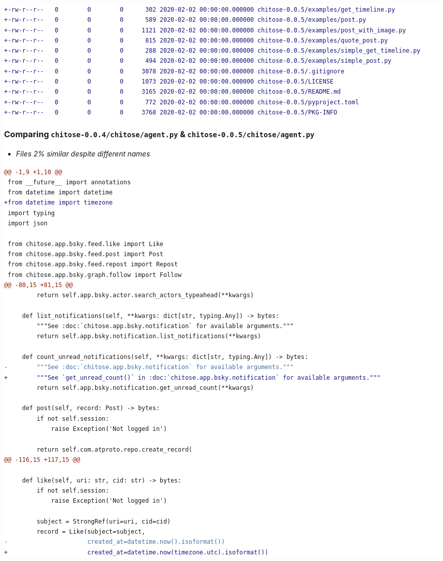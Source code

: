 ```diff
+-rw-r--r--   0        0        0      302 2020-02-02 00:00:00.000000 chitose-0.0.5/examples/get_timeline.py
+-rw-r--r--   0        0        0      589 2020-02-02 00:00:00.000000 chitose-0.0.5/examples/post.py
+-rw-r--r--   0        0        0     1121 2020-02-02 00:00:00.000000 chitose-0.0.5/examples/post_with_image.py
+-rw-r--r--   0        0        0      815 2020-02-02 00:00:00.000000 chitose-0.0.5/examples/quote_post.py
+-rw-r--r--   0        0        0      288 2020-02-02 00:00:00.000000 chitose-0.0.5/examples/simple_get_timeline.py
+-rw-r--r--   0        0        0      494 2020-02-02 00:00:00.000000 chitose-0.0.5/examples/simple_post.py
+-rw-r--r--   0        0        0     3078 2020-02-02 00:00:00.000000 chitose-0.0.5/.gitignore
+-rw-r--r--   0        0        0     1073 2020-02-02 00:00:00.000000 chitose-0.0.5/LICENSE
+-rw-r--r--   0        0        0     3165 2020-02-02 00:00:00.000000 chitose-0.0.5/README.md
+-rw-r--r--   0        0        0      772 2020-02-02 00:00:00.000000 chitose-0.0.5/pyproject.toml
+-rw-r--r--   0        0        0     3768 2020-02-02 00:00:00.000000 chitose-0.0.5/PKG-INFO
```

### Comparing `chitose-0.0.4/chitose/agent.py` & `chitose-0.0.5/chitose/agent.py`

 * *Files 2% similar despite different names*

```diff
@@ -1,9 +1,10 @@
 from __future__ import annotations
 from datetime import datetime
+from datetime import timezone
 import typing
 import json
 
 from chitose.app.bsky.feed.like import Like
 from chitose.app.bsky.feed.post import Post
 from chitose.app.bsky.feed.repost import Repost
 from chitose.app.bsky.graph.follow import Follow
@@ -80,15 +81,15 @@
         return self.app.bsky.actor.search_actors_typeahead(**kwargs)
 
     def list_notifications(self, **kwargs: dict[str, typing.Any]) -> bytes:
         """See :doc:`chitose.app.bsky.notification` for available arguments."""
         return self.app.bsky.notification.list_notifications(**kwargs)
 
     def count_unread_notifications(self, **kwargs: dict[str, typing.Any]) -> bytes:
-        """See :doc:`chitose.app.bsky.notification` for available arguments."""
+        """See `get_unread_count()` in :doc:`chitose.app.bsky.notification` for available arguments."""
         return self.app.bsky.notification.get_unread_count(**kwargs)
 
     def post(self, record: Post) -> bytes:
         if not self.session:
             raise Exception('Not logged in')
 
         return self.com.atproto.repo.create_record(
@@ -116,15 +117,15 @@
 
     def like(self, uri: str, cid: str) -> bytes:
         if not self.session:
             raise Exception('Not logged in')
 
         subject = StrongRef(uri=uri, cid=cid)
         record = Like(subject=subject,
-                      created_at=datetime.now().isoformat())
+                      created_at=datetime.now(timezone.utc).isoformat())
```